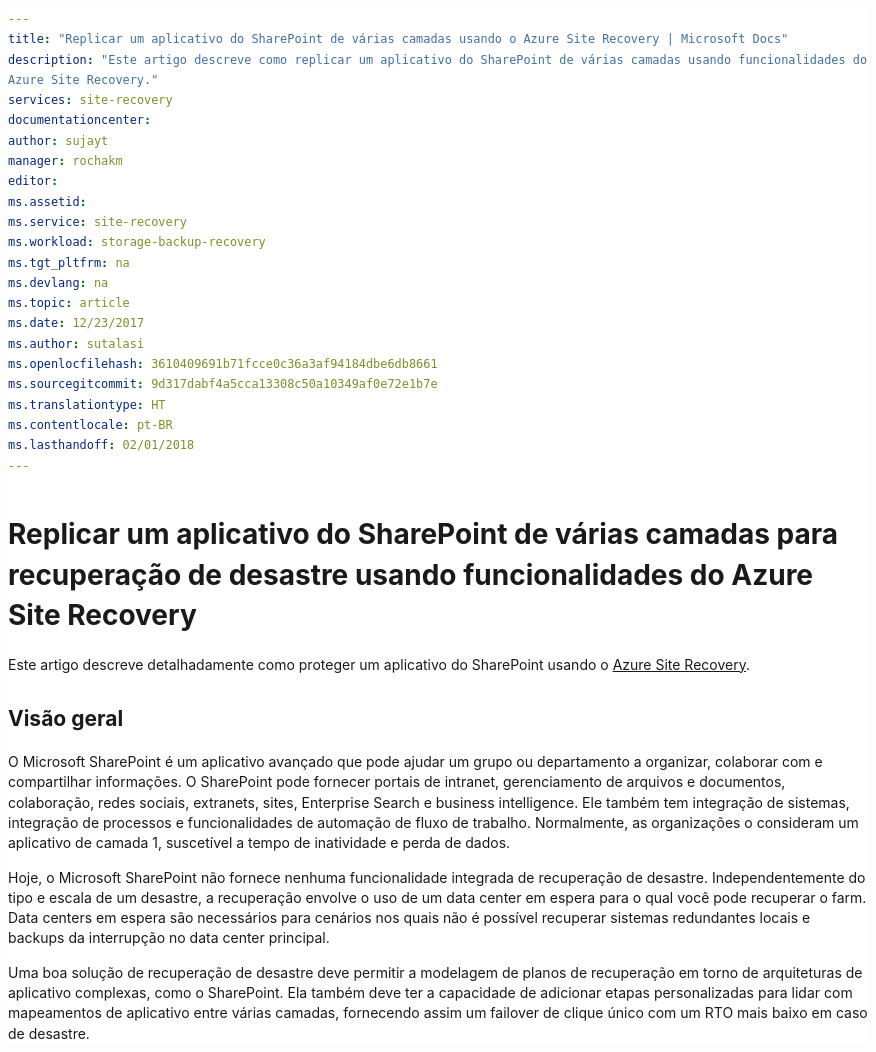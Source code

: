```yaml
---
title: "Replicar um aplicativo do SharePoint de várias camadas usando o Azure Site Recovery | Microsoft Docs"
description: "Este artigo descreve como replicar um aplicativo do SharePoint de várias camadas usando funcionalidades do Azure Site Recovery."
services: site-recovery
documentationcenter: 
author: sujayt
manager: rochakm
editor: 
ms.assetid: 
ms.service: site-recovery
ms.workload: storage-backup-recovery
ms.tgt_pltfrm: na
ms.devlang: na
ms.topic: article
ms.date: 12/23/2017
ms.author: sutalasi
ms.openlocfilehash: 3610409691b71fcce0c36a3af94184dbe6db8661
ms.sourcegitcommit: 9d317dabf4a5cca13308c50a10349af0e72e1b7e
ms.translationtype: HT
ms.contentlocale: pt-BR
ms.lasthandoff: 02/01/2018
---
```

# <a name="replicate-a-multi-tier-sharepoint-application-for-disaster-recovery-using-azure-site-recovery"></a>Replicar um aplicativo do SharePoint de várias camadas para recuperação de desastre usando funcionalidades do Azure Site Recovery

Este artigo descreve detalhadamente como proteger um aplicativo do SharePoint usando o [Azure Site Recovery](site-recovery-overview.md).


## <a name="overview"></a>Visão geral

O Microsoft SharePoint é um aplicativo avançado que pode ajudar um grupo ou departamento a organizar, colaborar com e compartilhar informações. O SharePoint pode fornecer portais de intranet, gerenciamento de arquivos e documentos, colaboração, redes sociais, extranets, sites, Enterprise Search e business intelligence. Ele também tem integração de sistemas, integração de processos e funcionalidades de automação de fluxo de trabalho. Normalmente, as organizações o consideram um aplicativo de camada 1, suscetível a tempo de inatividade e perda de dados.

Hoje, o Microsoft SharePoint não fornece nenhuma funcionalidade integrada de recuperação de desastre. Independentemente do tipo e escala de um desastre, a recuperação envolve o uso de um data center em espera para o qual você pode recuperar o farm. Data centers em espera são necessários para cenários nos quais não é possível recuperar sistemas redundantes locais e backups da interrupção no data center principal.

Uma boa solução de recuperação de desastre deve permitir a modelagem de planos de recuperação em torno de arquiteturas de aplicativo complexas, como o SharePoint. Ela também deve ter a capacidade de adicionar etapas personalizadas para lidar com mapeamentos de aplicativo entre várias camadas, fornecendo assim um failover de clique único com um RTO mais baixo em caso de desastre.
